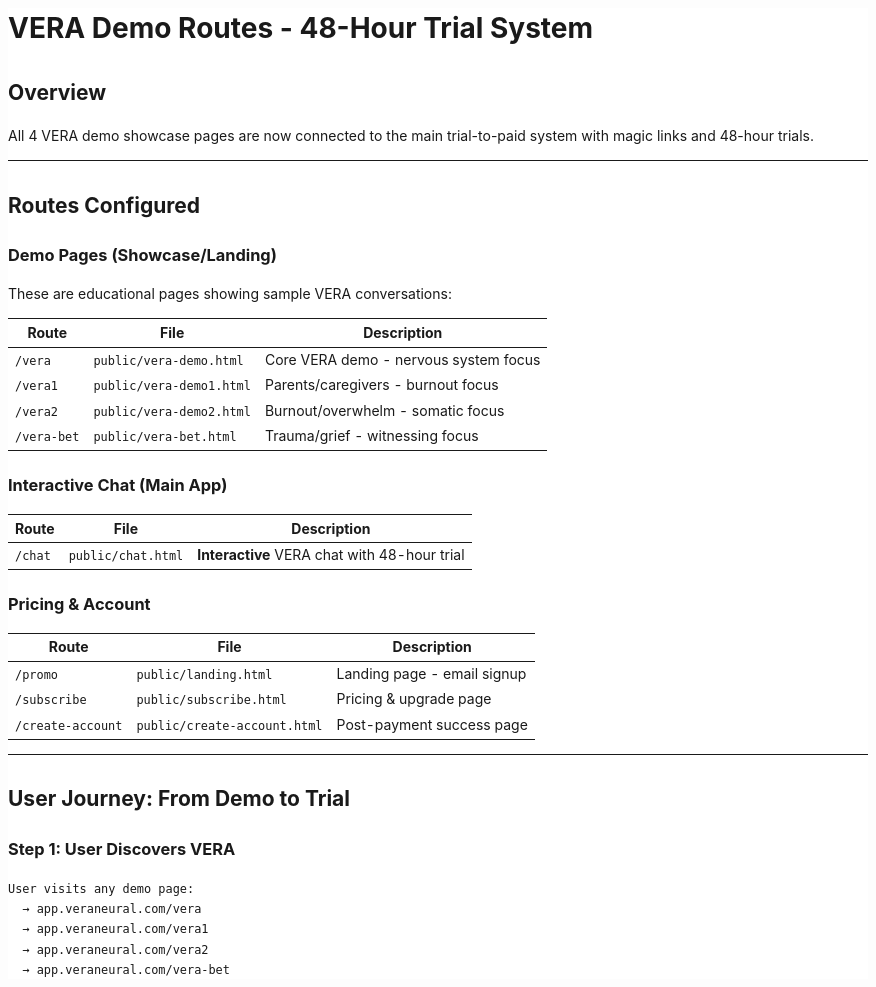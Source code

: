 # VERA Demo Routes - 48-Hour Trial System

## Overview

All 4 VERA demo showcase pages are now connected to the main trial-to-paid system with magic links and 48-hour trials.

---

## Routes Configured

### Demo Pages (Showcase/Landing)

These are educational pages showing sample VERA conversations:

| Route       | File                     | Description                           |
| ----------- | ------------------------ | ------------------------------------- |
| `/vera`     | `public/vera-demo.html`  | Core VERA demo - nervous system focus |
| `/vera1`    | `public/vera-demo1.html` | Parents/caregivers - burnout focus    |
| `/vera2`    | `public/vera-demo2.html` | Burnout/overwhelm - somatic focus     |
| `/vera-bet` | `public/vera-bet.html`   | Trauma/grief - witnessing focus       |

### Interactive Chat (Main App)

| Route   | File               | Description                                  |
| ------- | ------------------ | -------------------------------------------- |
| `/chat` | `public/chat.html` | **Interactive** VERA chat with 48-hour trial |

### Pricing & Account

| Route             | File                         | Description                 |
| ----------------- | ---------------------------- | --------------------------- |
| `/promo`          | `public/landing.html`        | Landing page - email signup |
| `/subscribe`      | `public/subscribe.html`      | Pricing & upgrade page      |
| `/create-account` | `public/create-account.html` | Post-payment success page   |

---

## User Journey: From Demo to Trial

### Step 1: User Discovers VERA

```
User visits any demo page:
  → app.veraneural.com/vera
  → app.veraneural.com/vera1
  → app.veraneural.com/vera2
  → app.veraneural.com/vera-bet
```
